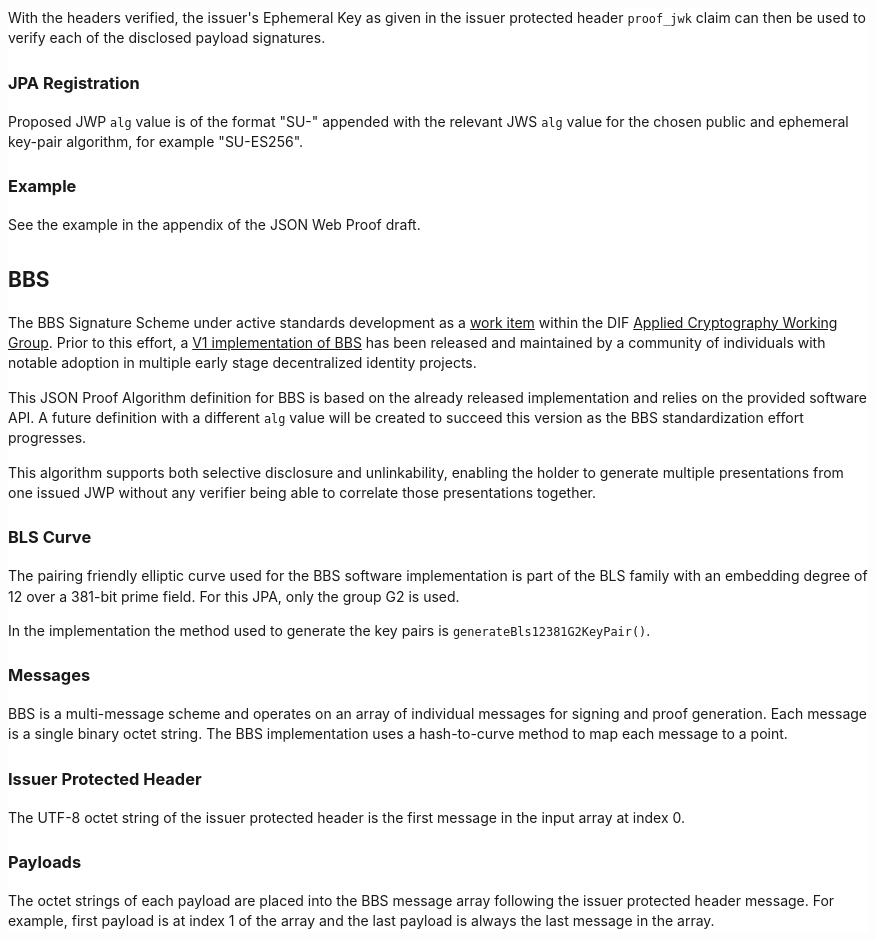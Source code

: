 With the headers verified, the issuer's Ephemeral Key as given in the issuer protected header `proof_jwk` claim can then be used to verify each of the disclosed payload signatures.

### JPA Registration

Proposed JWP `alg` value is of the format "SU-" appended with the relevant JWS `alg` value for the chosen public and ephemeral key-pair algorithm, for example "SU-ES256".

### Example

See the example in the appendix of the JSON Web Proof draft.


## BBS

The BBS Signature Scheme under active standards development as a [work item](https://github.com/decentralized-identity/bbs-signature) within the DIF [Applied Cryptography Working Group](https://identity.foundation/working-groups/crypto.html).  Prior to this effort, a [V1 implementation of BBS](https://github.com/mattrglobal/bbs-signatures) has been released and maintained by a community of individuals with notable adoption in multiple early stage decentralized identity projects.

This JSON Proof Algorithm definition for BBS is based on the already released implementation and relies on the provided software API.  A future definition with a different `alg` value will be created to succeed this version as the BBS standardization effort progresses.

This algorithm supports both selective disclosure and unlinkability, enabling the holder to generate multiple presentations from one issued JWP without any verifier being able to correlate those presentations together.

### BLS Curve

The pairing friendly elliptic curve used for the BBS software implementation is part of the BLS family with an embedding degree of 12 over a 381-bit prime field.  For this JPA, only the group G2 is used.

In the implementation the method used to generate the key pairs is `generateBls12381G2KeyPair()`.

### Messages

BBS is a multi-message scheme and operates on an array of individual messages for signing and proof generation.  Each message is a single binary octet string.  The BBS implementation uses a hash-to-curve method to map each message to a point.

### Issuer Protected Header

The UTF-8 octet string of the issuer protected header is the first message in the input array at index 0.

### Payloads

The octet strings of each payload are placed into the BBS message array following the issuer protected header message.  For example, first payload is at index 1 of the array and the last payload is always the last message in the array.
